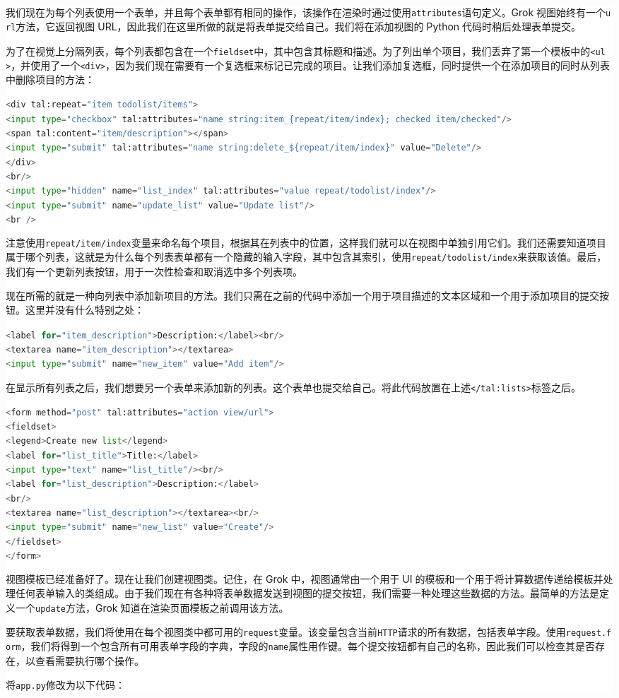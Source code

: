 我们现在为每个列表使用一个表单，并且每个表单都有相同的操作，该操作在渲染时通过使用`attributes`语句定义。Grok 视图始终有一个`url`方法，它返回视图 URL，因此我们在这里所做的就是将表单提交给自己。我们将在添加视图的 Python 代码时稍后处理表单提交。

为了在视觉上分隔列表，每个列表都包含在一个`fieldset`中，其中包含其标题和描述。为了列出单个项目，我们丢弃了第一个模板中的`<ul>`，并使用了一个`<div>`，因为我们现在需要有一个复选框来标记已完成的项目。让我们添加复选框，同时提供一个在添加项目的同时从列表中删除项目的方法：

```py
<div tal:repeat="item todolist/items">
<input type="checkbox" tal:attributes="name string:item_{repeat/item/index}; checked item/checked"/>
<span tal:content="item/description"></span>
<input type="submit" tal:attributes="name string:delete_${repeat/item/index}" value="Delete"/>
</div>
<br/>
<input type="hidden" name="list_index" tal:attributes="value repeat/todolist/index"/>
<input type="submit" name="update_list" value="Update list"/>
<br />

```

注意使用`repeat/item/index`变量来命名每个项目，根据其在列表中的位置，这样我们就可以在视图中单独引用它们。我们还需要知道项目属于哪个列表，这就是为什么每个列表表单都有一个隐藏的输入字段，其中包含其索引，使用`repeat/todolist/index`来获取该值。最后，我们有一个更新列表按钮，用于一次性检查和取消选中多个列表项。

现在所需的就是一种向列表中添加新项目的方法。我们只需在之前的代码中添加一个用于项目描述的文本区域和一个用于添加项目的提交按钮。这里并没有什么特别之处：

```py
<label for="item_description">Description:</label><br/>
<textarea name="item_description"></textarea>
<input type="submit" name="new_item" value="Add item"/>

```

在显示所有列表之后，我们想要另一个表单来添加新的列表。这个表单也提交给自己。将此代码放置在上述`</tal:lists>`标签之后。

```py
<form method="post" tal:attributes="action view/url">
<fieldset>
<legend>Create new list</legend>
<label for="list_title">Title:</label>
<input type="text" name="list_title"/><br/>
<label for="list_description">Description:</label>
<br/>
<textarea name="list_description"></textarea><br/>
<input type="submit" name="new_list" value="Create"/>
</fieldset>
</form>

```

视图模板已经准备好了。现在让我们创建视图类。记住，在 Grok 中，视图通常由一个用于 UI 的模板和一个用于将计算数据传递给模板并处理任何表单输入的类组成。由于我们现在有各种将表单数据发送到视图的提交按钮，我们需要一种处理这些数据的方法。最简单的方法是定义一个`update`方法，Grok 知道在渲染页面模板之前调用该方法。

要获取表单数据，我们将使用在每个视图类中都可用的`request`变量。该变量包含当前`HTTP`请求的所有数据，包括表单字段。使用`request.form`，我们将得到一个包含所有可用表单字段的字典，字段的`name`属性用作键。每个提交按钮都有自己的名称，因此我们可以检查其是否存在，以查看需要执行哪个操作。

将`app.py`修改为以下代码：
